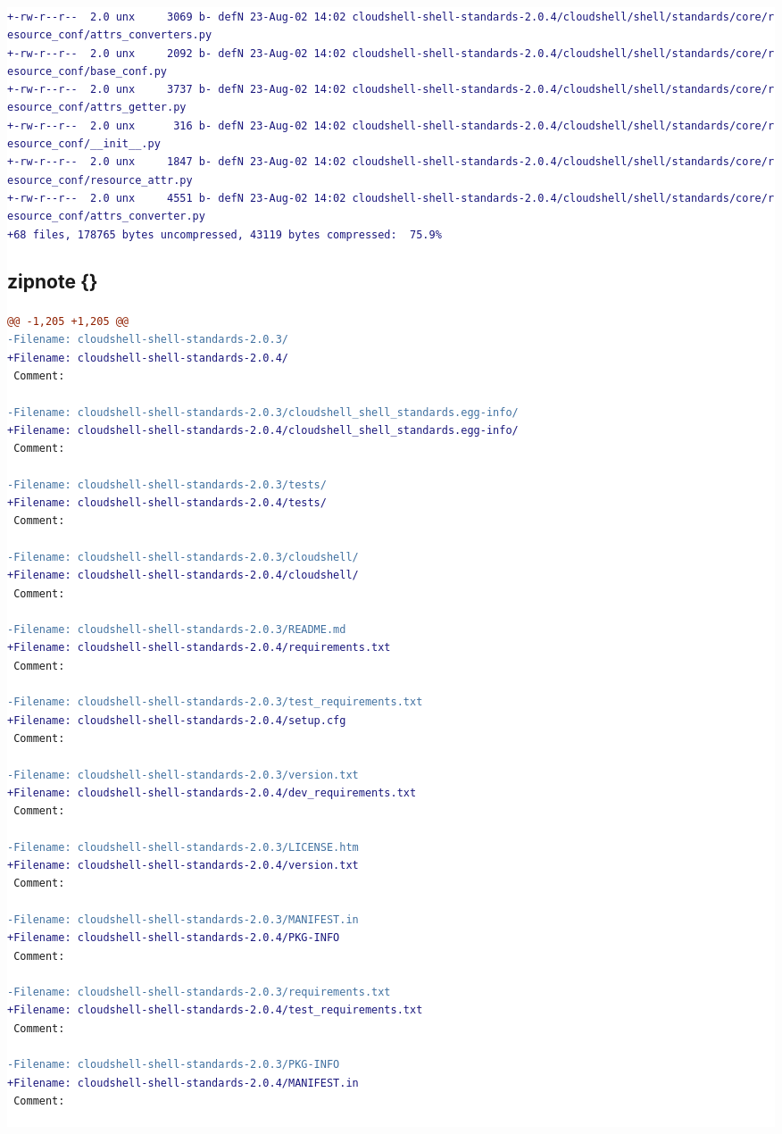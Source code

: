 ```diff
+-rw-r--r--  2.0 unx     3069 b- defN 23-Aug-02 14:02 cloudshell-shell-standards-2.0.4/cloudshell/shell/standards/core/resource_conf/attrs_converters.py
+-rw-r--r--  2.0 unx     2092 b- defN 23-Aug-02 14:02 cloudshell-shell-standards-2.0.4/cloudshell/shell/standards/core/resource_conf/base_conf.py
+-rw-r--r--  2.0 unx     3737 b- defN 23-Aug-02 14:02 cloudshell-shell-standards-2.0.4/cloudshell/shell/standards/core/resource_conf/attrs_getter.py
+-rw-r--r--  2.0 unx      316 b- defN 23-Aug-02 14:02 cloudshell-shell-standards-2.0.4/cloudshell/shell/standards/core/resource_conf/__init__.py
+-rw-r--r--  2.0 unx     1847 b- defN 23-Aug-02 14:02 cloudshell-shell-standards-2.0.4/cloudshell/shell/standards/core/resource_conf/resource_attr.py
+-rw-r--r--  2.0 unx     4551 b- defN 23-Aug-02 14:02 cloudshell-shell-standards-2.0.4/cloudshell/shell/standards/core/resource_conf/attrs_converter.py
+68 files, 178765 bytes uncompressed, 43119 bytes compressed:  75.9%
```

## zipnote {}

```diff
@@ -1,205 +1,205 @@
-Filename: cloudshell-shell-standards-2.0.3/
+Filename: cloudshell-shell-standards-2.0.4/
 Comment: 
 
-Filename: cloudshell-shell-standards-2.0.3/cloudshell_shell_standards.egg-info/
+Filename: cloudshell-shell-standards-2.0.4/cloudshell_shell_standards.egg-info/
 Comment: 
 
-Filename: cloudshell-shell-standards-2.0.3/tests/
+Filename: cloudshell-shell-standards-2.0.4/tests/
 Comment: 
 
-Filename: cloudshell-shell-standards-2.0.3/cloudshell/
+Filename: cloudshell-shell-standards-2.0.4/cloudshell/
 Comment: 
 
-Filename: cloudshell-shell-standards-2.0.3/README.md
+Filename: cloudshell-shell-standards-2.0.4/requirements.txt
 Comment: 
 
-Filename: cloudshell-shell-standards-2.0.3/test_requirements.txt
+Filename: cloudshell-shell-standards-2.0.4/setup.cfg
 Comment: 
 
-Filename: cloudshell-shell-standards-2.0.3/version.txt
+Filename: cloudshell-shell-standards-2.0.4/dev_requirements.txt
 Comment: 
 
-Filename: cloudshell-shell-standards-2.0.3/LICENSE.htm
+Filename: cloudshell-shell-standards-2.0.4/version.txt
 Comment: 
 
-Filename: cloudshell-shell-standards-2.0.3/MANIFEST.in
+Filename: cloudshell-shell-standards-2.0.4/PKG-INFO
 Comment: 
 
-Filename: cloudshell-shell-standards-2.0.3/requirements.txt
+Filename: cloudshell-shell-standards-2.0.4/test_requirements.txt
 Comment: 
 
-Filename: cloudshell-shell-standards-2.0.3/PKG-INFO
+Filename: cloudshell-shell-standards-2.0.4/MANIFEST.in
 Comment: 
 
```